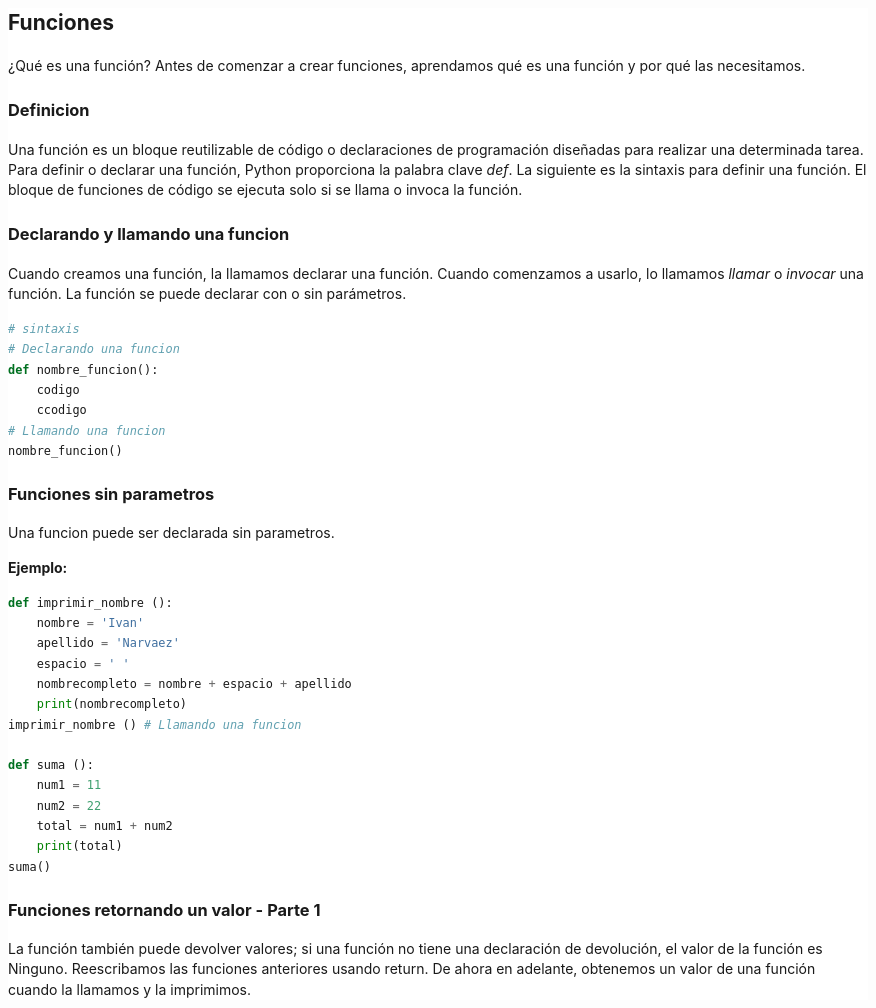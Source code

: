 ## Funciones

¿Qué es una función? Antes de comenzar a crear funciones, aprendamos qué es una función y por qué las necesitamos.

### Definicion

Una función es un bloque reutilizable de código o declaraciones de programación diseñadas para realizar una determinada tarea. Para definir o declarar una función, Python proporciona la palabra clave _def_. La siguiente es la sintaxis para definir una función. El bloque de funciones de código se ejecuta solo si se llama o invoca la función.

### Declarando y llamando una funcion

Cuando creamos una función, la llamamos declarar una función. Cuando comenzamos a usarlo, lo llamamos *llamar* o *invocar* una función. La función se puede declarar con o sin parámetros.

```py
# sintaxis
# Declarando una funcion
def nombre_funcion():
    codigo
    ccodigo
# Llamando una funcion
nombre_funcion()
```

### Funciones sin parametros

Una funcion puede ser declarada sin parametros.

**Ejemplo:**

```py
def imprimir_nombre ():
    nombre = 'Ivan'
    apellido = 'Narvaez'
    espacio = ' '
    nombrecompleto = nombre + espacio + apellido
    print(nombrecompleto)
imprimir_nombre () # Llamando una funcion

def suma ():
    num1 = 11
    num2 = 22
    total = num1 + num2
    print(total)
suma()
```

### Funciones retornando un valor - Parte 1

La función también puede devolver valores; si una función no tiene una declaración de devolución, el valor de la función es Ninguno. Reescribamos las funciones anteriores usando return. De ahora en adelante, obtenemos un valor de una función cuando la llamamos y la imprimimos.
